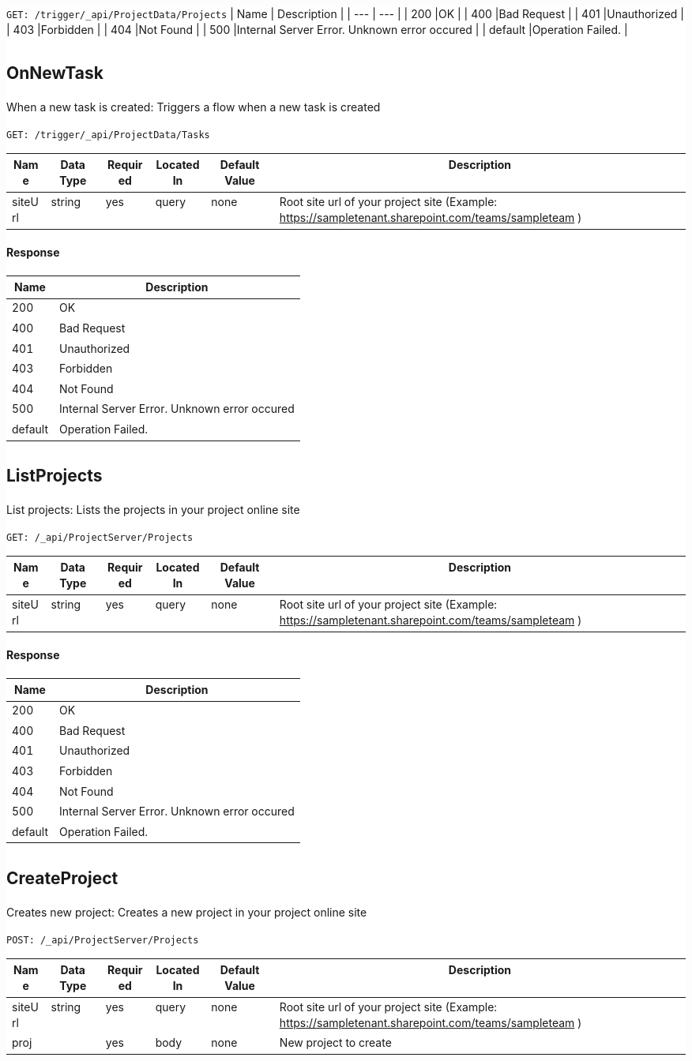 ```GET: /trigger/_api/ProjectData/Projects``` 
| Name | Description |
| --- | --- |
| 200 |OK |
| 400 |Bad Request |
| 401 |Unauthorized |
| 403 |Forbidden |
| 404 |Not Found |
| 500 |Internal Server Error. Unknown error occured |
| default |Operation Failed. |

## OnNewTask
When a new task is created: Triggers a flow when a new task is created 

```GET: /trigger/_api/ProjectData/Tasks``` 

| Name | Data Type | Required | Located In | Default Value | Description |
| --- | --- | --- | --- | --- | --- |
| siteUrl |string |yes |query |none |Root site url of your project site (Example: https://sampletenant.sharepoint.com/teams/sampleteam ) |

#### Response
| Name | Description |
| --- | --- |
| 200 |OK |
| 400 |Bad Request |
| 401 |Unauthorized |
| 403 |Forbidden |
| 404 |Not Found |
| 500 |Internal Server Error. Unknown error occured |
| default |Operation Failed. |

## ListProjects
List projects: Lists the projects in your project online site 

```GET: /_api/ProjectServer/Projects``` 

| Name | Data Type | Required | Located In | Default Value | Description |
| --- | --- | --- | --- | --- | --- |
| siteUrl |string |yes |query |none |Root site url of your project site (Example: https://sampletenant.sharepoint.com/teams/sampleteam ) |

#### Response
| Name | Description |
| --- | --- |
| 200 |OK |
| 400 |Bad Request |
| 401 |Unauthorized |
| 403 |Forbidden |
| 404 |Not Found |
| 500 |Internal Server Error. Unknown error occured |
| default |Operation Failed. |

## CreateProject
Creates new project: Creates a new project in your project online site 

```POST: /_api/ProjectServer/Projects``` 

| Name | Data Type | Required | Located In | Default Value | Description |
| --- | --- | --- | --- | --- | --- |
| siteUrl |string |yes |query |none |Root site url of your project site (Example: https://sampletenant.sharepoint.com/teams/sampleteam ) |
| proj | |yes |body |none |New project to create |

```